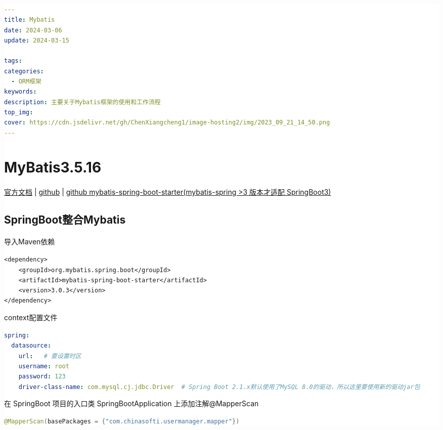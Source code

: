 ```yaml
---
title: Mybatis
date: 2024-03-06
update: 2024-03-15

tags:
categories:
  - ORM框架
keywords:
description: 主要关于Mybatis框架的使用和工作流程
top_img:
cover: https://cdn.jsdelivr.net/gh/ChenXiangcheng1/image-hosting2/img/2023_09_21_14_50.png
---
```


# MyBatis3.5.16

[官方文档](https://mybatis.org/mybatis-3/zh_CN/configuration.html#databaseIdProvider)	|	[github](https://github.com/mybatis)	|	[github mybatis-spring-boot-starter(mybatis-spring >3 版本才适配 SpringBoot3)](https://github.com/mybatis/spring/releases/tag/mybatis-spring-3.0.2) 



## SpringBoot整合Mybatis

导入Maven依赖

```pom
<dependency>
    <groupId>org.mybatis.spring.boot</groupId>
    <artifactId>mybatis-spring-boot-starter</artifactId>
    <version>3.0.3</version>
</dependency>
```

context配置文件

```yml
spring:
  datasource:
    url:   # 要设置时区
    username: root
    password: 123
    driver-class-name: com.mysql.cj.jdbc.Driver  # Spring Boot 2.1.x默认使用了MySQL 8.0的驱动，所以这里要使用新的驱动jar包
```

在 SpringBoot 项目的入口类 SpringBootApplication 上添加注解@MapperScan

```java
@MapperScan(basePackages = {"com.chinasofti.usermanager.mapper"})
```

